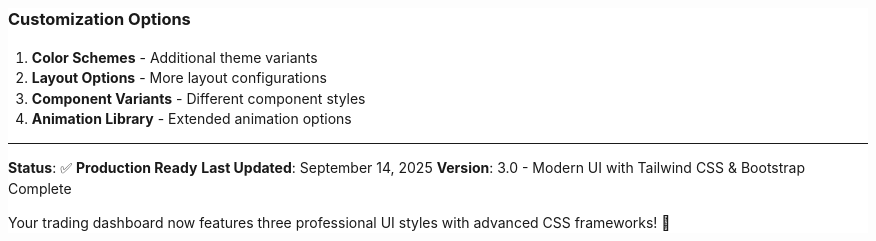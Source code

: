 ### **Customization Options**
1. **Color Schemes** - Additional theme variants
2. **Layout Options** - More layout configurations
3. **Component Variants** - Different component styles
4. **Animation Library** - Extended animation options

---

**Status**: ✅ **Production Ready**
**Last Updated**: September 14, 2025
**Version**: 3.0 - Modern UI with Tailwind CSS & Bootstrap Complete

Your trading dashboard now features three professional UI styles with advanced CSS frameworks! 🎉

